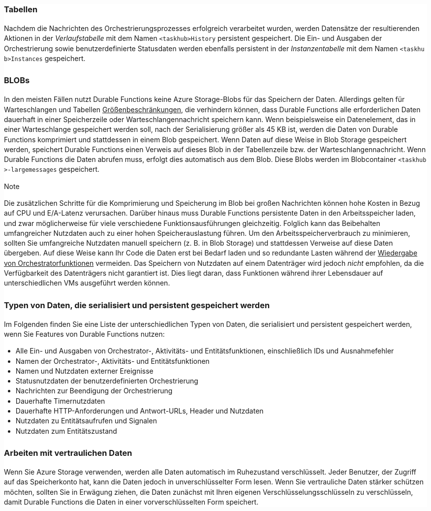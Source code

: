 ### <a name="tables"></a>Tabellen

Nachdem die Nachrichten des Orchestrierungsprozesses erfolgreich verarbeitet wurden, werden Datensätze der resultierenden Aktionen in der *Verlaufstabelle* mit dem Namen `<taskhub>History` persistent gespeichert. Die Ein- und Ausgaben der Orchestrierung sowie benutzerdefinierte Statusdaten werden ebenfalls persistent in der *Instanzentabelle* mit dem Namen `<taskhub>Instances` gespeichert.

### <a name="blobs"></a>BLOBs

In den meisten Fällen nutzt Durable Functions keine Azure Storage-Blobs für das Speichern der Daten. Allerdings gelten für Warteschlangen und Tabellen [Größenbeschränkungen](../../azure-resource-manager/management/azure-subscription-service-limits.md#azure-queue-storage-limits), die verhindern können, dass Durable Functions alle erforderlichen Daten dauerhaft in einer Speicherzeile oder Warteschlangennachricht speichern kann. Wenn beispielsweise ein Datenelement, das in einer Warteschlange gespeichert werden soll, nach der Serialisierung größer als 45 KB ist, werden die Daten von Durable Functions komprimiert und stattdessen in einem Blob gespeichert. Wenn Daten auf diese Weise in Blob Storage gespeichert werden, speichert Durable Functions einen Verweis auf dieses Blob in der Tabellenzeile bzw. der Warteschlangennachricht. Wenn Durable Functions die Daten abrufen muss, erfolgt dies automatisch aus dem Blob. Diese Blobs werden im Blobcontainer `<taskhub>-largemessages` gespeichert.

> [!NOTE]
> Die zusätzlichen Schritte für die Komprimierung und Speicherung im Blob bei großen Nachrichten können hohe Kosten in Bezug auf CPU und E/A-Latenz verursachen. Darüber hinaus muss Durable Functions persistente Daten in den Arbeitsspeicher laden, und zwar möglicherweise für viele verschiedene Funktionsausführungen gleichzeitig. Folglich kann das Beibehalten umfangreicher Nutzdaten auch zu einer hohen Speicherauslastung führen. Um den Arbeitsspeicherverbrauch zu minimieren, sollten Sie umfangreiche Nutzdaten manuell speichern (z. B. in Blob Storage) und stattdessen Verweise auf diese Daten übergeben. Auf diese Weise kann Ihr Code die Daten erst bei Bedarf laden und so redundante Lasten während der [Wiedergabe von Orchestratorfunktionen](durable-functions-orchestrations.md#reliability) vermeiden. Das Speichern von Nutzdaten auf einem Datenträger wird jedoch *nicht* empfohlen, da die Verfügbarkeit des Datenträgers nicht garantiert ist. Dies liegt daran, dass Funktionen während ihrer Lebensdauer auf unterschiedlichen VMs ausgeführt werden können.

### <a name="types-of-data-that-is-serialized-and-persisted"></a>Typen von Daten, die serialisiert und persistent gespeichert werden
Im Folgenden finden Sie eine Liste der unterschiedlichen Typen von Daten, die serialisiert und persistent gespeichert werden, wenn Sie Features von Durable Functions nutzen:

- Alle Ein- und Ausgaben von Orchestrator-, Aktivitäts- und Entitätsfunktionen, einschließlich IDs und Ausnahmefehler
- Namen der Orchestrator-, Aktivitäts- und Entitätsfunktionen
- Namen und Nutzdaten externer Ereignisse
- Statusnutzdaten der benutzerdefinierten Orchestrierung
- Nachrichten zur Beendigung der Orchestrierung
- Dauerhafte Timernutzdaten
- Dauerhafte HTTP-Anforderungen und Antwort-URLs, Header und Nutzdaten
- Nutzdaten zu Entitätsaufrufen und Signalen
- Nutzdaten zum Entitätszustand

### <a name="working-with-sensitive-data"></a>Arbeiten mit vertraulichen Daten
Wenn Sie Azure Storage verwenden, werden alle Daten automatisch im Ruhezustand verschlüsselt. Jeder Benutzer, der Zugriff auf das Speicherkonto hat, kann die Daten jedoch in unverschlüsselter Form lesen. Wenn Sie vertrauliche Daten stärker schützen möchten, sollten Sie in Erwägung ziehen, die Daten zunächst mit Ihren eigenen Verschlüsselungsschlüsseln zu verschlüsseln, damit Durable Functions die Daten in einer vorverschlüsselten Form speichert.
